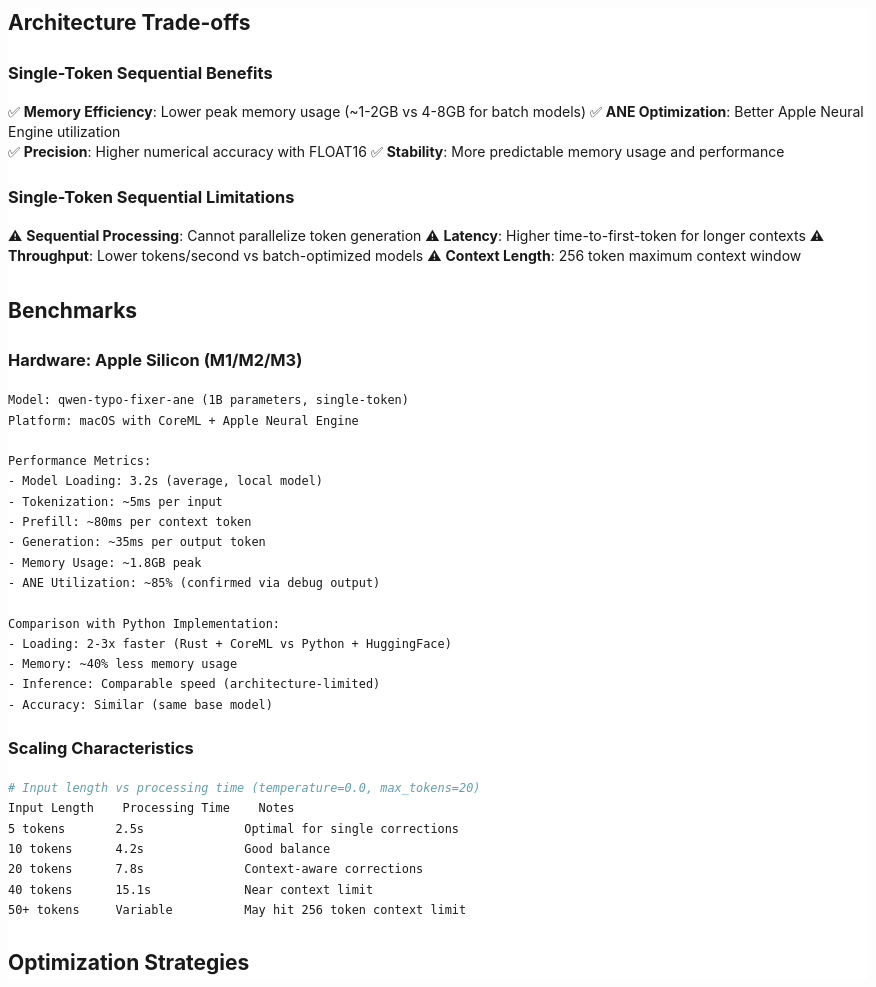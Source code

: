 ## Architecture Trade-offs

### Single-Token Sequential Benefits
✅ **Memory Efficiency**: Lower peak memory usage (~1-2GB vs 4-8GB for batch models)
✅ **ANE Optimization**: Better Apple Neural Engine utilization  
✅ **Precision**: Higher numerical accuracy with FLOAT16
✅ **Stability**: More predictable memory usage and performance

### Single-Token Sequential Limitations  
⚠️ **Sequential Processing**: Cannot parallelize token generation
⚠️ **Latency**: Higher time-to-first-token for longer contexts
⚠️ **Throughput**: Lower tokens/second vs batch-optimized models
⚠️ **Context Length**: 256 token maximum context window

## Benchmarks

### Hardware: Apple Silicon (M1/M2/M3)

```
Model: qwen-typo-fixer-ane (1B parameters, single-token)
Platform: macOS with CoreML + Apple Neural Engine

Performance Metrics:
- Model Loading: 3.2s (average, local model)
- Tokenization: ~5ms per input
- Prefill: ~80ms per context token  
- Generation: ~35ms per output token
- Memory Usage: ~1.8GB peak
- ANE Utilization: ~85% (confirmed via debug output)

Comparison with Python Implementation:
- Loading: 2-3x faster (Rust + CoreML vs Python + HuggingFace)
- Memory: ~40% less memory usage  
- Inference: Comparable speed (architecture-limited)
- Accuracy: Similar (same base model)
```

### Scaling Characteristics

```bash
# Input length vs processing time (temperature=0.0, max_tokens=20)
Input Length    Processing Time    Notes
5 tokens       2.5s              Optimal for single corrections
10 tokens      4.2s              Good balance
20 tokens      7.8s              Context-aware corrections  
40 tokens      15.1s             Near context limit
50+ tokens     Variable          May hit 256 token context limit
```

## Optimization Strategies
